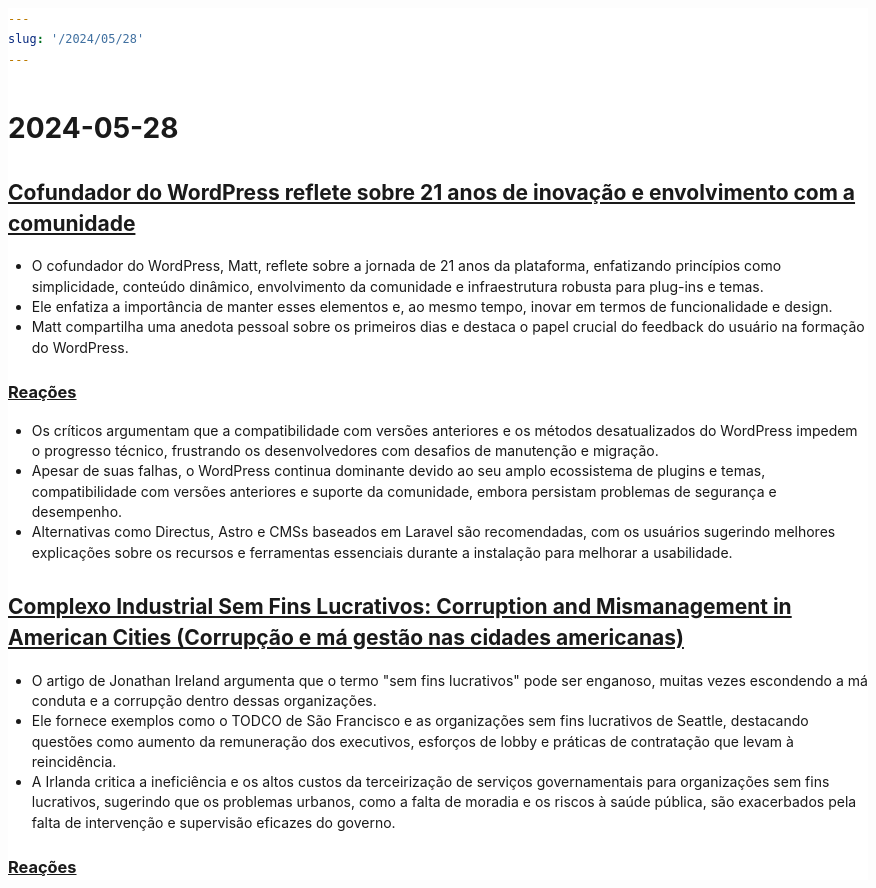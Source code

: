 ```yaml
---
slug: '/2024/05/28'
---
```


# 2024-05-28

## [Cofundador do WordPress reflete sobre 21 anos de inovação e envolvimento com a comunidade](https://ma.tt/2024/05/wp21/)

- O cofundador do WordPress, Matt, reflete sobre a jornada de 21 anos da plataforma, enfatizando princípios como simplicidade, conteúdo dinâmico, envolvimento da comunidade e infraestrutura robusta para plug-ins e temas.
- Ele enfatiza a importância de manter esses elementos e, ao mesmo tempo, inovar em termos de funcionalidade e design.
- Matt compartilha uma anedota pessoal sobre os primeiros dias e destaca o papel crucial do feedback do usuário na formação do WordPress.

### [Reações](https://news.ycombinator.com/item?id=40496858)

- Os críticos argumentam que a compatibilidade com versões anteriores e os métodos desatualizados do WordPress impedem o progresso técnico, frustrando os desenvolvedores com desafios de manutenção e migração.
- Apesar de suas falhas, o WordPress continua dominante devido ao seu amplo ecossistema de plugins e temas, compatibilidade com versões anteriores e suporte da comunidade, embora persistam problemas de segurança e desempenho.
- Alternativas como Directus, Astro e CMSs baseados em Laravel são recomendadas, com os usuários sugerindo melhores explicações sobre os recursos e ferramentas essenciais durante a instalação para melhorar a usabilidade.

## [Complexo Industrial Sem Fins Lucrativos: Corruption and Mismanagement in American Cities (Corrupção e má gestão nas cidades americanas)](https://americanaffairsjournal.org/2024/05/the-nonprofit-industrial-complex-and-the-corruption-of-the-american-city/)

- O artigo de Jonathan Ireland argumenta que o termo "sem fins lucrativos" pode ser enganoso, muitas vezes escondendo a má conduta e a corrupção dentro dessas organizações.
- Ele fornece exemplos como o TODCO de São Francisco e as organizações sem fins lucrativos de Seattle, destacando questões como aumento da remuneração dos executivos, esforços de lobby e práticas de contratação que levam à reincidência.
- A Irlanda critica a ineficiência e os altos custos da terceirização de serviços governamentais para organizações sem fins lucrativos, sugerindo que os problemas urbanos, como a falta de moradia e os riscos à saúde pública, são exacerbados pela falta de intervenção e supervisão eficazes do governo.

### [Reações](https://news.ycombinator.com/item?id=40497106)
